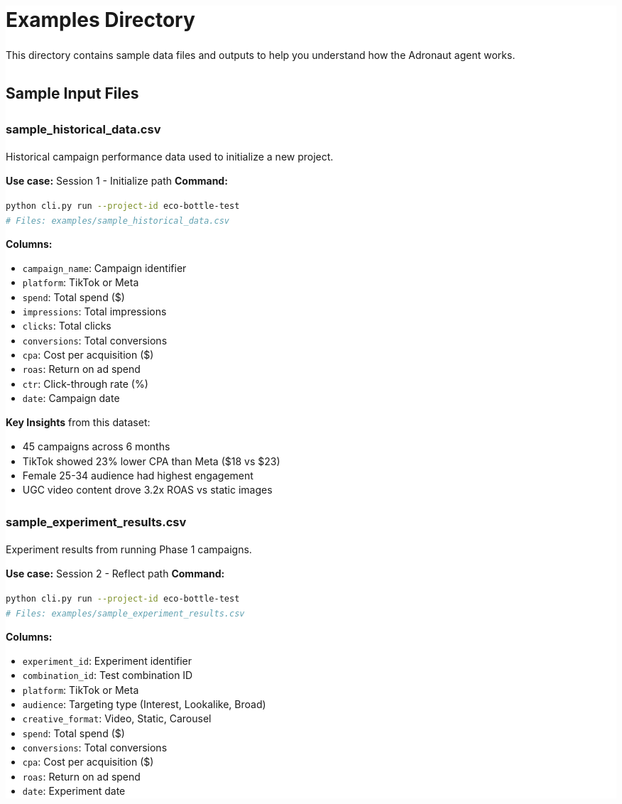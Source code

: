 # Examples Directory

This directory contains sample data files and outputs to help you understand how the Adronaut agent works.

## Sample Input Files

### sample_historical_data.csv

Historical campaign performance data used to initialize a new project.

**Use case:** Session 1 - Initialize path
**Command:**
```bash
python cli.py run --project-id eco-bottle-test
# Files: examples/sample_historical_data.csv
```

**Columns:**
- `campaign_name`: Campaign identifier
- `platform`: TikTok or Meta
- `spend`: Total spend ($)
- `impressions`: Total impressions
- `clicks`: Total clicks
- `conversions`: Total conversions
- `cpa`: Cost per acquisition ($)
- `roas`: Return on ad spend
- `ctr`: Click-through rate (%)
- `date`: Campaign date

**Key Insights** from this dataset:
- 45 campaigns across 6 months
- TikTok showed 23% lower CPA than Meta ($18 vs $23)
- Female 25-34 audience had highest engagement
- UGC video content drove 3.2x ROAS vs static images

### sample_experiment_results.csv

Experiment results from running Phase 1 campaigns.

**Use case:** Session 2 - Reflect path
**Command:**
```bash
python cli.py run --project-id eco-bottle-test
# Files: examples/sample_experiment_results.csv
```

**Columns:**
- `experiment_id`: Experiment identifier
- `combination_id`: Test combination ID
- `platform`: TikTok or Meta
- `audience`: Targeting type (Interest, Lookalike, Broad)
- `creative_format`: Video, Static, Carousel
- `spend`: Total spend ($)
- `conversions`: Total conversions
- `cpa`: Cost per acquisition ($)
- `roas`: Return on ad spend
- `date`: Experiment date
